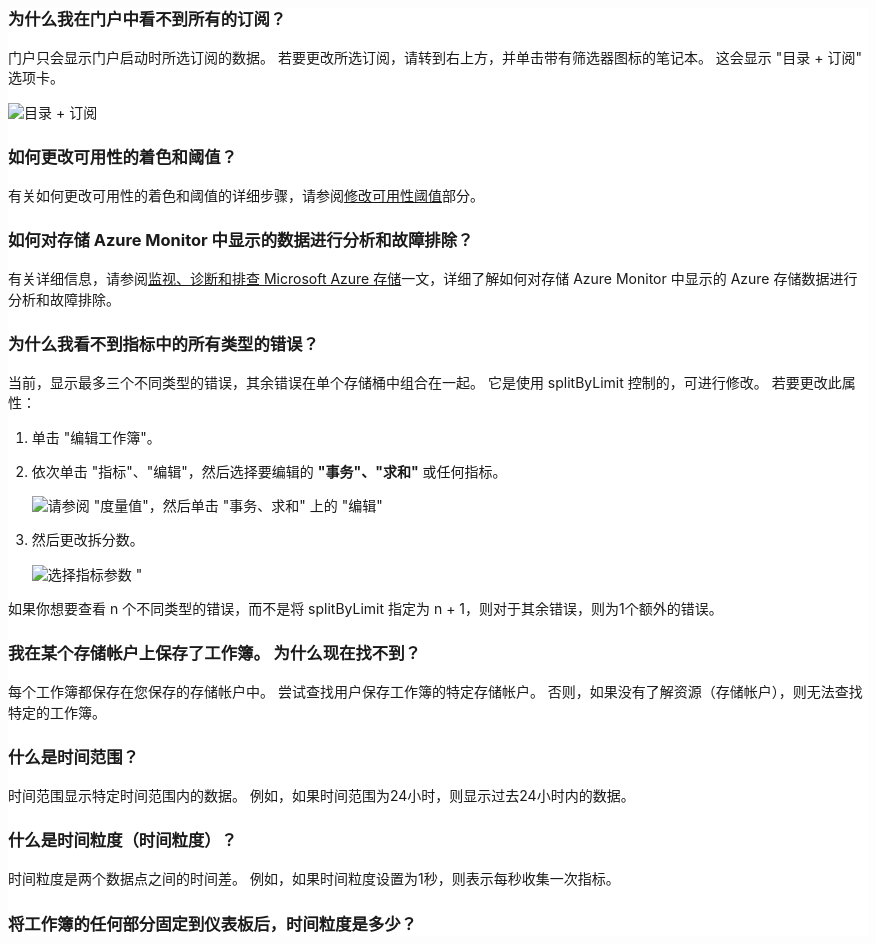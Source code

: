 
### <a name="why-dont-i-see-all-my-subscriptions-in-the-portal"></a>为什么我在门户中看不到所有的订阅？

门户只会显示门户启动时所选订阅的数据。 若要更改所选订阅，请转到右上方，并单击带有筛选器图标的笔记本。 这会显示 "目录 + 订阅" 选项卡。

![目录 + 订阅](./media/storage-insights-overview/fqa3.png)

### <a name="how-to-change-the-coloring-and-threshold-for-availability"></a>如何更改可用性的着色和阈值？

有关如何更改可用性的着色和阈值的详细步骤，请参阅[修改可用性阈值](storage-insights-overview.md#modify-the-availability-threshold)部分。

### <a name="how-to-analyze-and-troubleshoot-the-data-shown-in-azure-monitor-for-storage"></a>如何对存储 Azure Monitor 中显示的数据进行分析和故障排除？

 有关详细信息，请参阅[监视、诊断和排查 Microsoft Azure 存储](https://docs.microsoft.com/azure/storage/common/storage-monitoring-diagnosing-troubleshooting)一文，详细了解如何对存储 Azure Monitor 中显示的 Azure 存储数据进行分析和故障排除。

### <a name="why-dont-i-see-all-the-types-of-errors-in-metrics"></a>为什么我看不到指标中的所有类型的错误？

当前，显示最多三个不同类型的错误，其余错误在单个存储桶中组合在一起。 它是使用 splitByLimit 控制的，可进行修改。 若要更改此属性：

1. 单击 "编辑工作簿"。
2. 依次单击 "指标"、"编辑"，然后选择要编辑的 **"事务"、"求和"** 或任何指标。

    ![请参阅 "度量值"，然后单击 "事务、求和" 上的 "编辑"](./media/storage-insights-overview/fqa7.png)

1. 然后更改拆分数。

    ![选择指标参数 "](./media/storage-insights-overview/fqa7-2.png)

如果你想要查看 n 个不同类型的错误，而不是将 splitByLimit 指定为 n + 1，则对于其余错误，则为1个额外的错误。

###  <a name="i-saved-my-workbook-while-on-some-storage-account-why-cant-i-find-it-now"></a>我在某个存储帐户上保存了工作簿。 为什么现在找不到？

每个工作簿都保存在您保存的存储帐户中。 尝试查找用户保存工作簿的特定存储帐户。 否则，如果没有了解资源（存储帐户），则无法查找特定的工作簿。

### <a name="what-is-time-range"></a>什么是时间范围？

时间范围显示特定时间范围内的数据。 例如，如果时间范围为24小时，则显示过去24小时内的数据。

### <a name="what-is-time-granularity-time-grain"></a>什么是时间粒度（时间粒度）？

时间粒度是两个数据点之间的时间差。 例如，如果时间粒度设置为1秒，则表示每秒收集一次指标。

### <a name="what-is-the-time-granularity-once-we-pin-any-part-of-the-workbooks-to-a-dashboard"></a>将工作簿的任何部分固定到仪表板后，时间粒度是多少？

